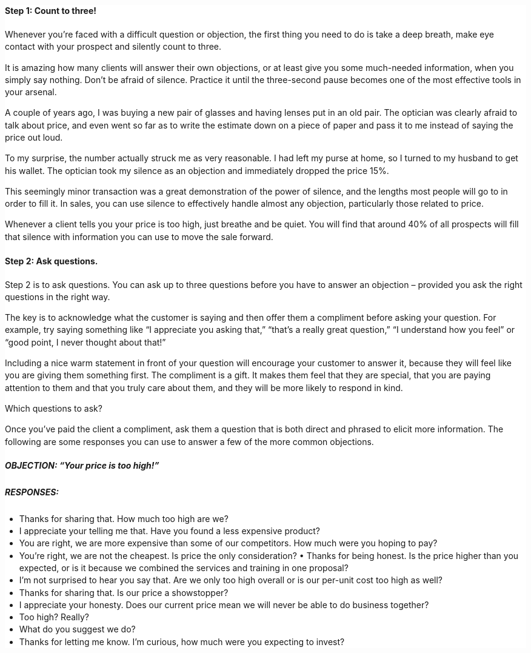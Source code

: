 #### Step 1: Count to three!

Whenever you’re faced with a difficult question or objection, the first thing you need to do is take a deep breath, make eye contact with your prospect and silently count to three.

It is amazing how many clients will answer their own objections, or at least give you some much-needed information, when you simply say nothing. Don’t be afraid of silence. Practice it until the three-second pause becomes one of the most effective tools in your arsenal.

A couple of years ago, I was buying a new pair of glasses and having lenses put in an old pair. The optician was clearly afraid to talk about price, and even went so far as to write the estimate down on a piece of paper and pass it to me instead of saying the price out loud.

To my surprise, the number actually struck me as very reasonable. I had left my purse at home, so I turned to my husband to get his wallet. The optician took my silence as an objection and immediately dropped the price 15%.

This seemingly minor transaction was a great demonstration of the power of silence, and the lengths most people will go to in order to fill it. In sales, you can use silence to effectively handle almost any objection, particularly those related to price.

Whenever a client tells you your price is too high, just breathe and be quiet. You will find that around 40% of all prospects will fill that silence with information you can use to move the sale forward.

#### Step 2: Ask questions.

Step 2 is to ask questions. You can ask up to three questions before you have to answer an objection – provided you ask the right questions in the right way.

The key is to acknowledge what the customer is saying and then offer them a compliment before asking your question. For example, try saying something like “I appreciate you asking that,” “that’s a really great question,” “I understand how you feel” or “good point, I never thought about that!”

Including a nice warm statement in front of your question will encourage your customer to answer it, because they will feel like you are giving them something first. The compliment is a gift. It makes them feel that they are special, that you are paying attention to them and that you truly care about them, and they will be more likely to respond in kind.

Which questions to ask?

Once you’ve paid the client a compliment, ask them a question that is both direct and phrased to elicit more information. The following are some responses you can use to answer a few of the more common objections.

##### OBJECTION: “Your price is too high!”

##### RESPONSES:

- Thanks for sharing that. How much too high are we?
- I appreciate your telling me that. Have you found a less expensive product?
- You are right, we are more expensive than some of our competitors. How much were you hoping to pay?
- You’re right, we are not the cheapest. Is price the only consideration? • Thanks for being honest. Is the price higher than you expected, or is it because we combined the services and training in one proposal?
- I’m not surprised to hear you say that. Are we only too high overall or is our per-unit cost too high as well?
- Thanks for sharing that. Is our price a showstopper?
- I appreciate your honesty. Does our current price mean we will never be able to do business together?
- Too high? Really?
- What do you suggest we do?
- Thanks for letting me know. I’m curious, how much were you expecting to invest?
